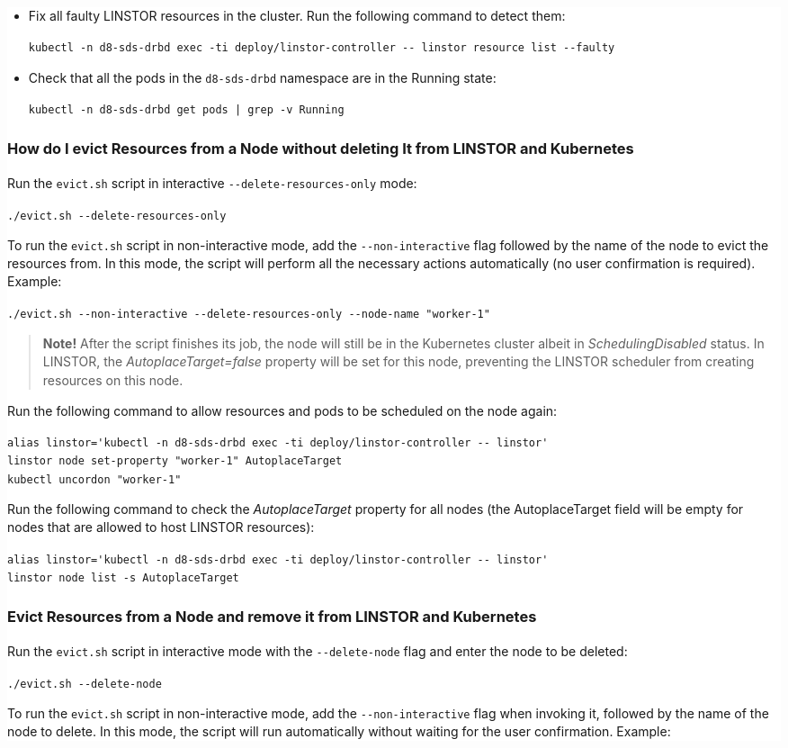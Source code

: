 * Fix all faulty LINSTOR resources in the cluster. Run the following command to detect them:

  ```shell
  kubectl -n d8-sds-drbd exec -ti deploy/linstor-controller -- linstor resource list --faulty
  ```

* Check that all the pods in the `d8-sds-drbd` namespace are in the Running state:

  ```shell
  kubectl -n d8-sds-drbd get pods | grep -v Running
  ```

### How do I evict Resources from a Node without deleting It from LINSTOR and Kubernetes

Run the `evict.sh` script in interactive `--delete-resources-only` mode:

```shell
./evict.sh --delete-resources-only
```

To run the `evict.sh` script in non-interactive mode, add the `--non-interactive` flag followed by the name of the node to evict the resources from. In this mode, the script will perform all the necessary actions automatically (no user confirmation is required). Example:

```shell
./evict.sh --non-interactive --delete-resources-only --node-name "worker-1"
```

> **Note!** After the script finishes its job, the node will still be in the Kubernetes cluster albeit in *SchedulingDisabled* status. In LINSTOR, the *AutoplaceTarget=false* property will be set for this node, preventing the LINSTOR scheduler from creating resources on this node.

Run the following command to allow resources and pods to be scheduled on the node again:

```shell
alias linstor='kubectl -n d8-sds-drbd exec -ti deploy/linstor-controller -- linstor'
linstor node set-property "worker-1" AutoplaceTarget
kubectl uncordon "worker-1"
```

Run the following command to check the *AutoplaceTarget* property for all nodes (the AutoplaceTarget field will be empty for nodes that are allowed to host LINSTOR resources):

```shell
alias linstor='kubectl -n d8-sds-drbd exec -ti deploy/linstor-controller -- linstor'
linstor node list -s AutoplaceTarget
```

### Evict Resources from a Node and remove it from LINSTOR and Kubernetes

Run the `evict.sh` script in interactive mode with the `--delete-node` flag and enter the node to be deleted:

```shell
./evict.sh --delete-node
```

To run the `evict.sh` script in non-interactive mode, add the `--non-interactive` flag when invoking it, followed by the name of the node to delete. In this mode, the script will run automatically without waiting for the user confirmation. Example:
